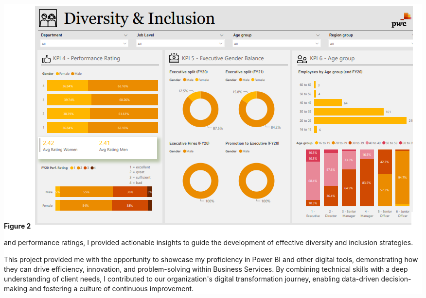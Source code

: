 
**Figure 2**
![Diversity   Inclusion Image 2](https://github.com/zizou-io/PwC-Power-BI-Project/blob/main/REPORTS/EE.PNG)

and performance ratings, I provided actionable insights to guide the development of effective diversity and inclusion strategies.

This project provided me with the opportunity to showcase my proficiency in Power BI and other digital tools, demonstrating how they can drive efficiency, innovation, and problem-solving within Business Services. By combining technical skills with a deep understanding of client needs, I contributed to our organization's digital transformation journey, enabling data-driven decision-making and fostering a culture of continuous improvement.
